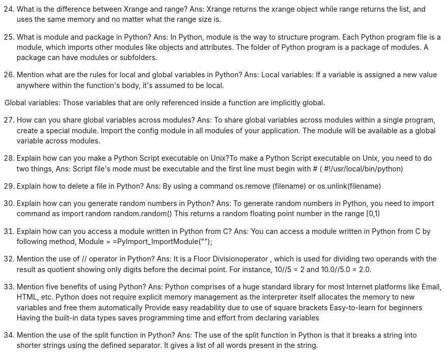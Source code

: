 24. What is the difference between Xrange and range? Ans: Xrange returns
    the xrange object while range returns the list, and uses the same
    memory and no matter what the range size is.

25. What is module and package in Python? Ans: In Python, module is the
    way to structure program. Each Python program file is a module,
    which imports other modules like objects and attributes. The folder
    of Python program is a package of modules. A package can have
    modules or subfolders.

26. Mention what are the rules for local and global variables in Python?
    Ans: Local variables: If a variable is assigned a new value anywhere
    within the function's body, it's assumed to be local.

Global variables: Those variables that are only referenced inside a
function are implicitly global.

27. How can you share global variables across modules? Ans: To share
    global variables across modules within a single program, create a
    special module. Import the config module in all modules of your
    application. The module will be available as a global variable
    across modules.

28. Explain how can you make a Python Script executable on Unix?To make
    a Python Script executable on Unix, you need to do two things, Ans:
    Script file's mode must be executable and the first line must begin
    with \# ( #!/usr/local/bin/python)

29. Explain how to delete a file in Python? Ans: By using a command
    os.remove (filename) or os.unlink(filename)

30. Explain how can you generate random numbers in Python? Ans: To
    generate random numbers in Python, you need to import command as
    import random random.random() This returns a random floating point
    number in the range \[0,1)

31. Explain how can you access a module written in Python from C? Ans:
    You can access a module written in Python from C by following
    method, Module = =PyImport_ImportModule("");

32. Mention the use of // operator in Python? Ans: It is a Floor
    Divisionoperator , which is used for dividing two operands with the
    result as quotient showing only digits before the decimal point. For
    instance, 10//5 = 2 and 10.0//5.0 = 2.0.

33. Mention five benefits of using Python? Ans: Python comprises of a
    huge standard library for most Internet platforms like Email, HTML,
    etc. Python does not require explicit memory management as the
    interpreter itself allocates the memory to new variables and free
    them automatically Provide easy readability due to use of square
    brackets Easy-to-learn for beginners Having the built-in data types
    saves programming time and effort from declaring variables

34. Mention the use of the split function in Python? Ans: The use of the
    split function in Python is that it breaks a string into shorter
    strings using the defined separator. It gives a list of all words
    present in the string.
